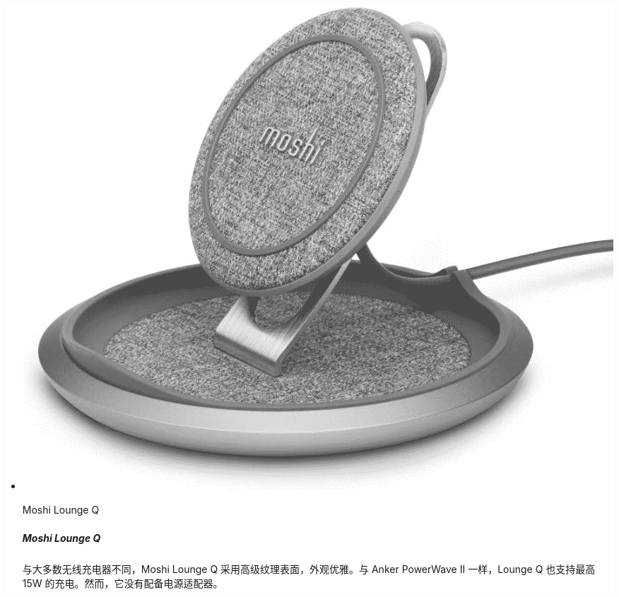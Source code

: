 *   <picture>![Unlike most wireless chargers, the Moshi Lounge Q sports a premium textured finish for an elegant look. Like the Anker PowerWave II, the Lounge Q also supports up to 15W charging. However, it doesn't come with a power adapter.](img/b6a2b7da525250896056e13cb1c42522.png)</picture>

    Moshi Lounge Q

    ##### Moshi Lounge Q

    与大多数无线充电器不同，Moshi Lounge Q 采用高级纹理表面，外观优雅。与 Anker PowerWave II 一样，Lounge Q 也支持最高 15W 的充电。然而，它没有配备电源适配器。
